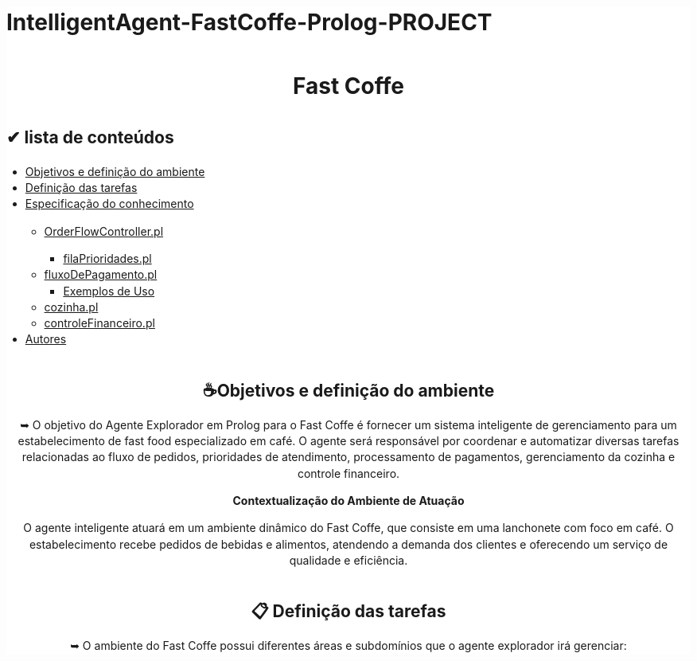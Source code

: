 # IntelligentAgent-FastCoffe-Prolog-PROJECT

<div align="center">
  <a href="https://github.com/oJordany/estanteVirtual/">

  <a/>
  <h1>Fast Coffe</h1>

<h2 style="text-align: left;">&#x2714 lista de conteúdos</h2>
<ul type="pointer">
  <li style="text-align: left;"><a href="#DefinicaoAmbiente">Objetivos e definição do ambiente</a></li>

  <li style="text-align: left;"><a href="#tarefas">Definição das tarefas</a></li>
  <li style="text-align: left;"><a href="#especificacaoConhecimento">Especificação do conhecimento</a></li>
  <ul>
    <li style="text-align: left;"><a href="OrderFlowController.pl"> OrderFlowController.pl</a></li>
     <ul>
     <li style="text-align: left;"><a href="filaPrioridades.pl"> filaPrioridades.pl</a></li>
     </ul>
    <li style="text-align: left;"><a href="#fluxoDePagamento"> fluxoDePagamento.pl</a>
      <ul>
        <li><a href="#FluxoDePagamentoExemplosDeUso"> Exemplos de Uso</a></li>
      </ul>
    </li>
    <li style="text-align: left;"><a href="cozinha.pl">cozinha.pl</a></li>
    <li style="text-align: left;"><a href="controleFinanceiro.pl"> controleFinanceiro.pl</a></li>
  </ul>
  <li style="text-align: left;"><a href="#authors">Autores</a></li>
</ul>

<h1></h1>

<h2><a name="DefinicaoAmbiente">☕Objetivos e definição do ambiente</a></h2>
<p>➥ 
O objetivo do Agente Explorador em Prolog para o Fast Coffe é fornecer um sistema inteligente de gerenciamento para um estabelecimento de fast food especializado em café. O agente será responsável por coordenar e automatizar diversas tarefas relacionadas ao fluxo de pedidos, prioridades de atendimento, processamento de pagamentos, gerenciamento da cozinha e controle financeiro.

**Contextualização do Ambiente de Atuação**

O agente inteligente atuará em um ambiente dinâmico do Fast Coffe, que consiste em uma lanchonete com foco em café. O estabelecimento recebe pedidos de bebidas e alimentos, atendendo a demanda dos clientes e oferecendo um serviço de qualidade e eficiência.

</p>

<h1></h1>

<h2><a name="tarefas">📋 Definição das tarefas</a></h2>
<p>➥ O ambiente do Fast Coffe possui diferentes áreas e subdomínios que o agente explorador irá gerenciar:
